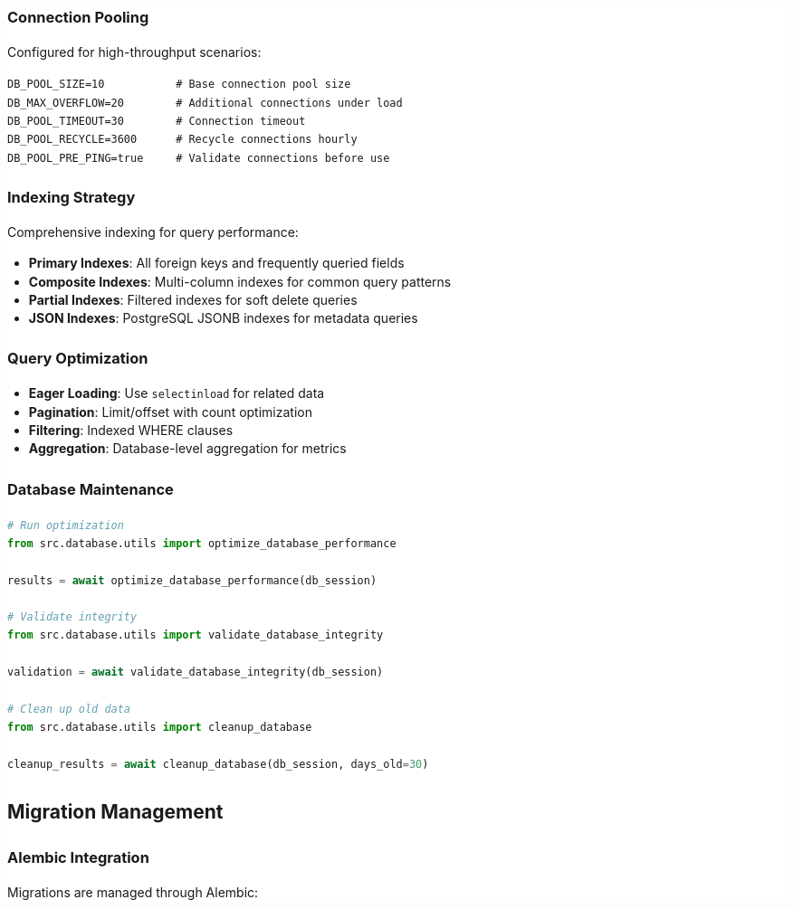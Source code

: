### Connection Pooling

Configured for high-throughput scenarios:

```env
DB_POOL_SIZE=10           # Base connection pool size
DB_MAX_OVERFLOW=20        # Additional connections under load
DB_POOL_TIMEOUT=30        # Connection timeout
DB_POOL_RECYCLE=3600      # Recycle connections hourly
DB_POOL_PRE_PING=true     # Validate connections before use
```

### Indexing Strategy

Comprehensive indexing for query performance:

- **Primary Indexes**: All foreign keys and frequently queried fields
- **Composite Indexes**: Multi-column indexes for common query patterns
- **Partial Indexes**: Filtered indexes for soft delete queries
- **JSON Indexes**: PostgreSQL JSONB indexes for metadata queries

### Query Optimization

- **Eager Loading**: Use `selectinload` for related data
- **Pagination**: Limit/offset with count optimization
- **Filtering**: Indexed WHERE clauses
- **Aggregation**: Database-level aggregation for metrics

### Database Maintenance

```python
# Run optimization
from src.database.utils import optimize_database_performance

results = await optimize_database_performance(db_session)

# Validate integrity
from src.database.utils import validate_database_integrity

validation = await validate_database_integrity(db_session)

# Clean up old data
from src.database.utils import cleanup_database

cleanup_results = await cleanup_database(db_session, days_old=30)
```

## Migration Management

### Alembic Integration

Migrations are managed through Alembic:
